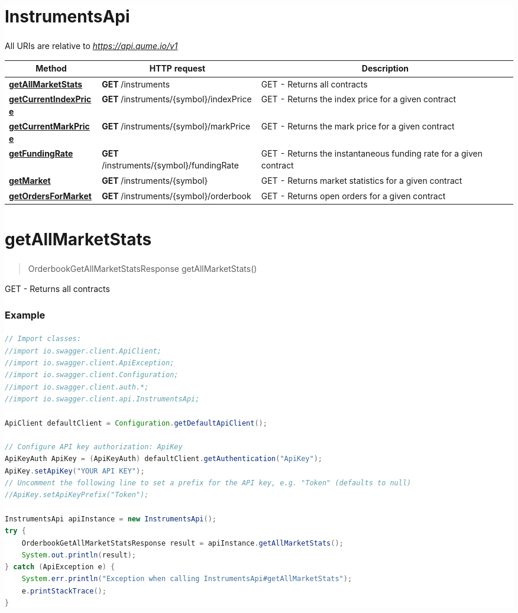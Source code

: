 # InstrumentsApi

All URIs are relative to *https://api.qume.io/v1*

Method | HTTP request | Description
------------- | ------------- | -------------
[**getAllMarketStats**](InstrumentsApi.md#getAllMarketStats) | **GET** /instruments | GET - Returns all contracts
[**getCurrentIndexPrice**](InstrumentsApi.md#getCurrentIndexPrice) | **GET** /instruments/{symbol}/indexPrice | GET - Returns the index price for a given contract
[**getCurrentMarkPrice**](InstrumentsApi.md#getCurrentMarkPrice) | **GET** /instruments/{symbol}/markPrice | GET - Returns the mark price for a given contract
[**getFundingRate**](InstrumentsApi.md#getFundingRate) | **GET** /instruments/{symbol}/fundingRate | GET - Returns the instantaneous funding rate for a given contract
[**getMarket**](InstrumentsApi.md#getMarket) | **GET** /instruments/{symbol} | GET - Returns market statistics for a given contract
[**getOrdersForMarket**](InstrumentsApi.md#getOrdersForMarket) | **GET** /instruments/{symbol}/orderbook | GET - Returns open orders for a given contract

<a name="getAllMarketStats"></a>
# **getAllMarketStats**
> OrderbookGetAllMarketStatsResponse getAllMarketStats()

GET - Returns all contracts

### Example
```java
// Import classes:
//import io.swagger.client.ApiClient;
//import io.swagger.client.ApiException;
//import io.swagger.client.Configuration;
//import io.swagger.client.auth.*;
//import io.swagger.client.api.InstrumentsApi;

ApiClient defaultClient = Configuration.getDefaultApiClient();

// Configure API key authorization: ApiKey
ApiKeyAuth ApiKey = (ApiKeyAuth) defaultClient.getAuthentication("ApiKey");
ApiKey.setApiKey("YOUR API KEY");
// Uncomment the following line to set a prefix for the API key, e.g. "Token" (defaults to null)
//ApiKey.setApiKeyPrefix("Token");

InstrumentsApi apiInstance = new InstrumentsApi();
try {
    OrderbookGetAllMarketStatsResponse result = apiInstance.getAllMarketStats();
    System.out.println(result);
} catch (ApiException e) {
    System.err.println("Exception when calling InstrumentsApi#getAllMarketStats");
    e.printStackTrace();
}
```
